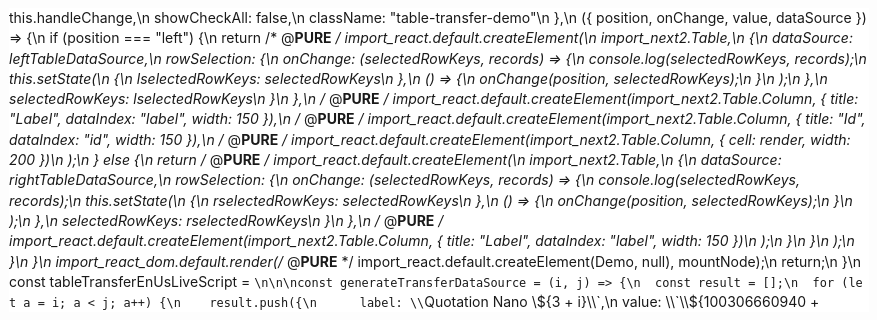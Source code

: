 this.handleChange,\n            showCheckAll: false,\n            className: \"table-transfer-demo\"\n          },\n          ({ position, onChange, value, dataSource }) => {\n            if (position === \"left\") {\n              return /* @__PURE__ */ import_react.default.createElement(\n                import_next2.Table,\n                {\n                  dataSource: leftTableDataSource,\n                  rowSelection: {\n                    onChange: (selectedRowKeys, records) => {\n                      console.log(selectedRowKeys, records);\n                      this.setState(\n                        {\n                          lselectedRowKeys: selectedRowKeys\n                        },\n                        () => {\n                          onChange(position, selectedRowKeys);\n                        }\n                      );\n                    },\n                    selectedRowKeys: lselectedRowKeys\n                  }\n                },\n                /* @__PURE__ */ import_react.default.createElement(import_next2.Table.Column, { title: \"Label\", dataIndex: \"label\", width: 150 }),\n                /* @__PURE__ */ import_react.default.createElement(import_next2.Table.Column, { title: \"Id\", dataIndex: \"id\", width: 150 }),\n                /* @__PURE__ */ import_react.default.createElement(import_next2.Table.Column, { cell: render, width: 200 })\n              );\n            } else {\n              return /* @__PURE__ */ import_react.default.createElement(\n                import_next2.Table,\n                {\n                  dataSource: rightTableDataSource,\n                  rowSelection: {\n                    onChange: (selectedRowKeys, records) => {\n                      console.log(selectedRowKeys, records);\n                      this.setState(\n                        {\n                          rselectedRowKeys: selectedRowKeys\n                        },\n                        () => {\n                          onChange(position, selectedRowKeys);\n                        }\n                      );\n                    },\n                    selectedRowKeys: rselectedRowKeys\n                  }\n                },\n                /* @__PURE__ */ import_react.default.createElement(import_next2.Table.Column, { title: \"Label\", dataIndex: \"label\", width: 150 })\n              );\n            }\n          }\n        );\n      }\n    }\n    import_react_dom.default.render(/* @__PURE__ */ import_react.default.createElement(Demo, null), mountNode);\n    return;\n  }\n  const tableTransferEnUsLiveScript = `\n\n\nconst generateTransferDataSource = (i, j) => {\n  const result = [];\n  for (let a = i; a < j; a++) {\n    result.push({\n      label: \\`Quotation Nano \\${3 + i}\\`,\n      value: \\`\\${100306660940 +